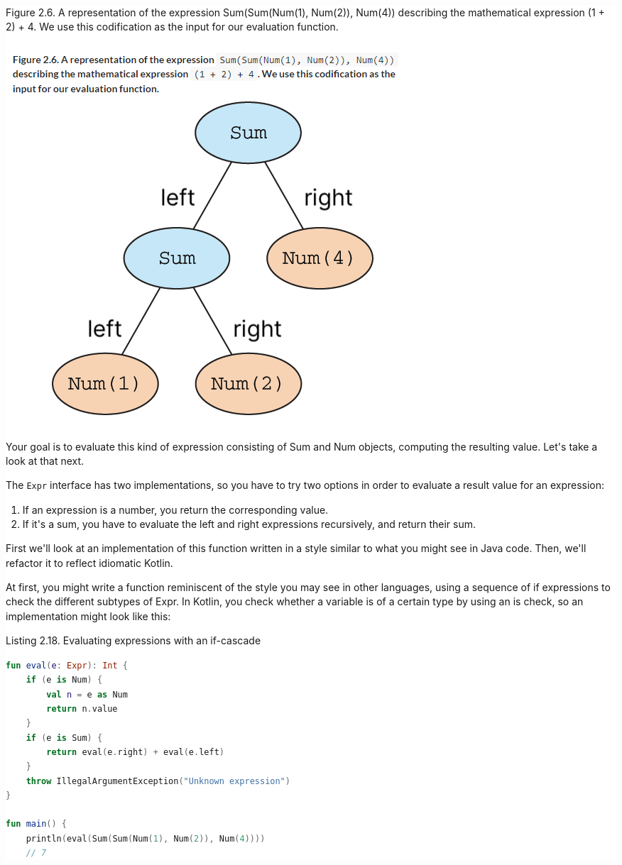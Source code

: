 Figure 2.6. A representation of the expression Sum(Sum(Num(1), Num(2)), Num(4)) describing the mathematical expression (1 + 2) + 4. We use this codification as the input for our evaluation function.

![img_6.png](img_6.png)


Your goal is to evaluate this kind of expression consisting of Sum and Num
objects, computing the resulting value. Let's take a look at that next.

The `Expr` interface has two implementations, so you have to try two options in order to evaluate a result value for an expression:

1. If an expression is a number, you return the corresponding value.
2. If it's a sum, you have to evaluate the left and right expressions recursively, and return their sum.

First we'll look at an implementation of this function written in a style similar to what you might see in Java code. Then, we'll refactor it to reflect idiomatic Kotlin.

At first, you might write a function reminiscent of the style you may see in other languages, using a sequence of if expressions to check the different subtypes of Expr. In Kotlin, you check whether a variable is of a certain type by using an is check, so an implementation might look like this:

Listing 2.18. Evaluating expressions with an if-cascade

```kotlin
fun eval(e: Expr): Int {
    if (e is Num) {
        val n = e as Num
        return n.value
    }
    if (e is Sum) {
        return eval(e.right) + eval(e.left)
    }
    throw IllegalArgumentException("Unknown expression")
}

fun main() {
    println(eval(Sum(Sum(Num(1), Num(2)), Num(4))))
    // 7
```